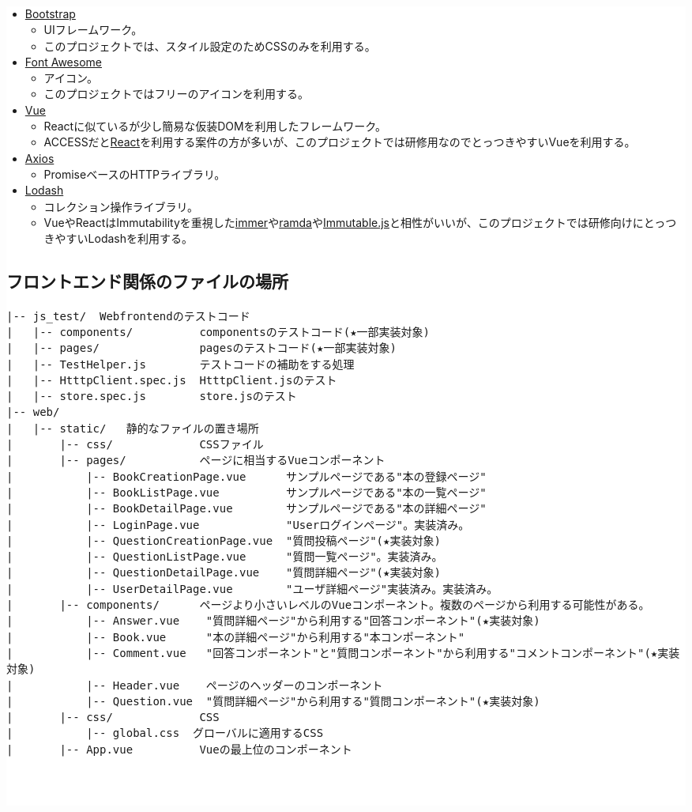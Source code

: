 * [Bootstrap](https://getbootstrap.com/)
  * UIフレームワーク。
  * このプロジェクトでは、スタイル設定のためCSSのみを利用する。
* [Font Awesome](https://fontawesome.com/)
  * アイコン。
  * このプロジェクトではフリーのアイコンを利用する。
* [Vue](https://vuejs.org/)
  * Reactに似ているが少し簡易な仮装DOMを利用したフレームワーク。
  * ACCESSだと[React](https://reactjs.org/)を利用する案件の方が多いが、このプロジェクトでは研修用なのでとっつきやすいVueを利用する。
* [Axios](https://github.com/axios/axios)
  * PromiseベースのHTTPライブラリ。
* [Lodash](https://lodash.com/)
  * コレクション操作ライブラリ。
  * VueやReactはImmutabilityを重視した[immer](https://github.com/mweststrate/immer)や[ramda](https://github.com/ramda/ramda)や[Immutable.js](https://facebook.github.io/immutable-js/)と相性がいいが、このプロジェクトでは研修向けにとっつきやすいLodashを利用する。

## フロントエンド関係のファイルの場所

<pre>
|-- js_test/  Webfrontendのテストコード
|   |-- components/          componentsのテストコード(★一部実装対象)
|   |-- pages/               pagesのテストコード(★一部実装対象)
|   |-- TestHelper.js        テストコードの補助をする処理
|   |-- HtttpClient.spec.js  HtttpClient.jsのテスト
|   |-- store.spec.js        store.jsのテスト
|-- web/
|   |-- static/   静的なファイルの置き場所
|       |-- css/             CSSファイル
|       |-- pages/           ページに相当するVueコンポーネント
|           |-- BookCreationPage.vue      サンプルページである"本の登録ページ"
|           |-- BookListPage.vue          サンプルページである"本の一覧ページ"
|           |-- BookDetailPage.vue        サンプルページである"本の詳細ページ"
|           |-- LoginPage.vue             "Userログインページ"。実装済み。
|           |-- QuestionCreationPage.vue  "質問投稿ページ"(★実装対象)
|           |-- QuestionListPage.vue      "質問一覧ページ"。実装済み。
|           |-- QuestionDetailPage.vue    "質問詳細ページ"(★実装対象)
|           |-- UserDetailPage.vue        "ユーザ詳細ページ"実装済み。実装済み。
|       |-- components/      ページより小さいレベルのVueコンポーネント。複数のページから利用する可能性がある。
|           |-- Answer.vue    "質問詳細ページ"から利用する"回答コンポーネント"(★実装対象)
|           |-- Book.vue      "本の詳細ページ"から利用する"本コンポーネント"
|           |-- Comment.vue   "回答コンポーネント"と"質問コンポーネント"から利用する"コメントコンポーネント"(★実装対象)
|           |-- Header.vue    ページのヘッダーのコンポーネント
|           |-- Question.vue  "質問詳細ページ"から利用する"質問コンポーネント"(★実装対象)
|       |-- css/             CSS
|           |-- global.css  グローバルに適用するCSS
|       |-- App.vue          Vueの最上位のコンポーネント